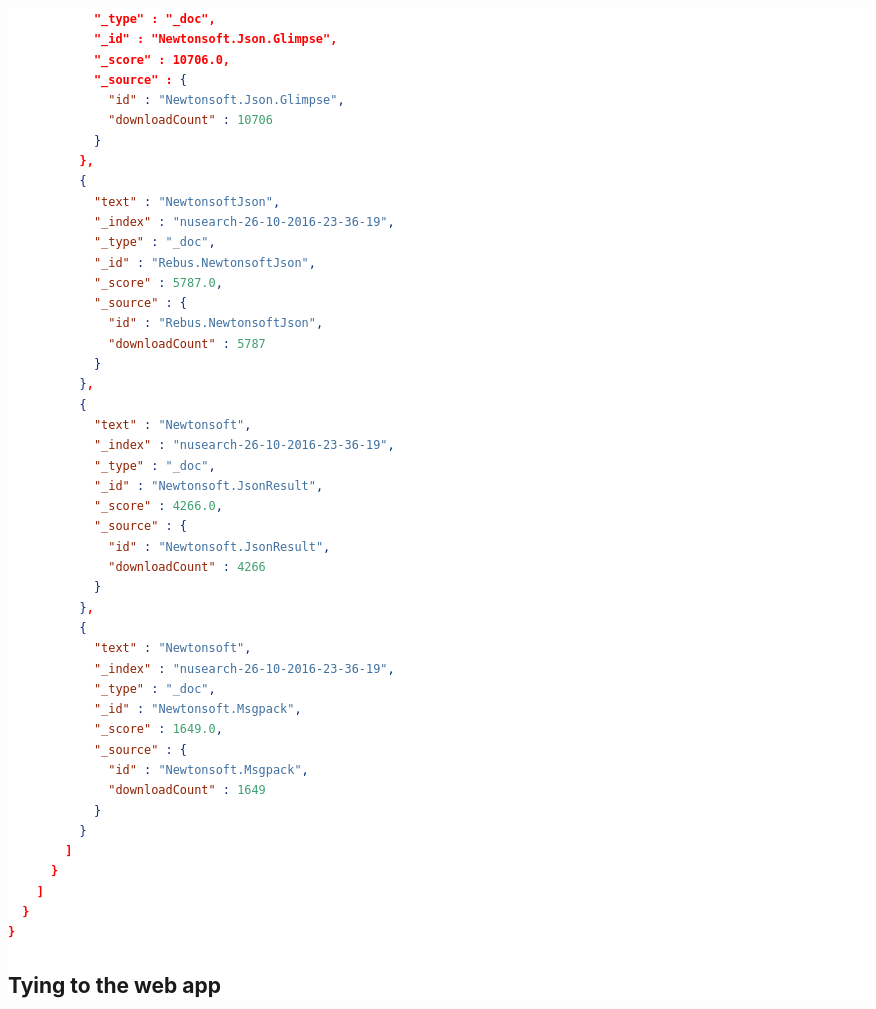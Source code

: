 ```json
            "_type" : "_doc",
            "_id" : "Newtonsoft.Json.Glimpse",
            "_score" : 10706.0,
            "_source" : {
              "id" : "Newtonsoft.Json.Glimpse",
              "downloadCount" : 10706
            }
          },
          {
            "text" : "NewtonsoftJson",
            "_index" : "nusearch-26-10-2016-23-36-19",
            "_type" : "_doc",
            "_id" : "Rebus.NewtonsoftJson",
            "_score" : 5787.0,
            "_source" : {
              "id" : "Rebus.NewtonsoftJson",
              "downloadCount" : 5787
            }
          },
          {
            "text" : "Newtonsoft",
            "_index" : "nusearch-26-10-2016-23-36-19",
            "_type" : "_doc",
            "_id" : "Newtonsoft.JsonResult",
            "_score" : 4266.0,
            "_source" : {
              "id" : "Newtonsoft.JsonResult",
              "downloadCount" : 4266
            }
          },
          {
            "text" : "Newtonsoft",
            "_index" : "nusearch-26-10-2016-23-36-19",
            "_type" : "_doc",
            "_id" : "Newtonsoft.Msgpack",
            "_score" : 1649.0,
            "_source" : {
              "id" : "Newtonsoft.Msgpack",
              "downloadCount" : 1649
            }
          }
        ]
      }
    ]
  }
}

```

## Tying to the web app
